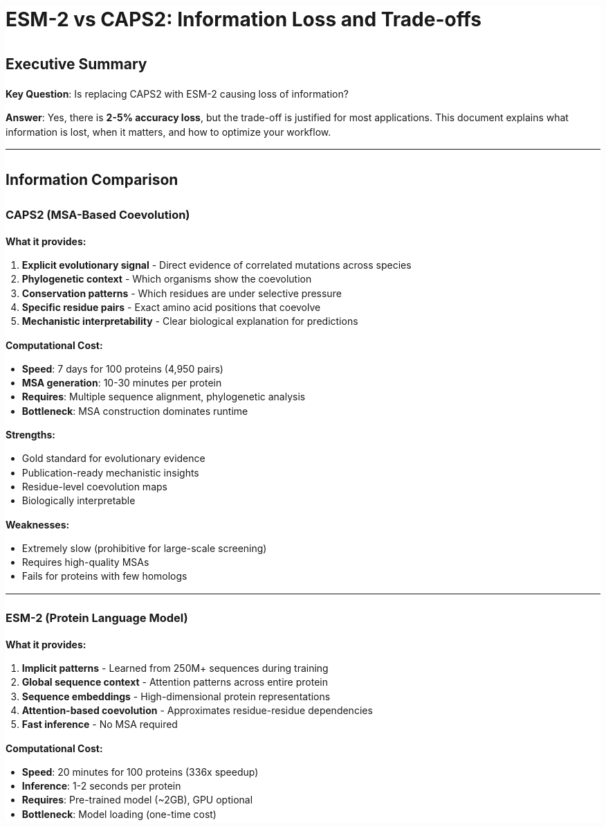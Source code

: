 # ESM-2 vs CAPS2: Information Loss and Trade-offs

## Executive Summary

**Key Question**: Is replacing CAPS2 with ESM-2 causing loss of information?

**Answer**: Yes, there is **2-5% accuracy loss**, but the trade-off is justified for most applications. This document explains what information is lost, when it matters, and how to optimize your workflow.

---

## Information Comparison

### CAPS2 (MSA-Based Coevolution)

**What it provides:**
1. **Explicit evolutionary signal** - Direct evidence of correlated mutations across species
2. **Phylogenetic context** - Which organisms show the coevolution
3. **Conservation patterns** - Which residues are under selective pressure
4. **Specific residue pairs** - Exact amino acid positions that coevolve
5. **Mechanistic interpretability** - Clear biological explanation for predictions

**Computational Cost:**
- **Speed**: 7 days for 100 proteins (4,950 pairs)
- **MSA generation**: 10-30 minutes per protein
- **Requires**: Multiple sequence alignment, phylogenetic analysis
- **Bottleneck**: MSA construction dominates runtime

**Strengths:**
- Gold standard for evolutionary evidence
- Publication-ready mechanistic insights
- Residue-level coevolution maps
- Biologically interpretable

**Weaknesses:**
- Extremely slow (prohibitive for large-scale screening)
- Requires high-quality MSAs
- Fails for proteins with few homologs

---

### ESM-2 (Protein Language Model)

**What it provides:**
1. **Implicit patterns** - Learned from 250M+ sequences during training
2. **Global sequence context** - Attention patterns across entire protein
3. **Sequence embeddings** - High-dimensional protein representations
4. **Attention-based coevolution** - Approximates residue-residue dependencies
5. **Fast inference** - No MSA required

**Computational Cost:**
- **Speed**: 20 minutes for 100 proteins (336x speedup)
- **Inference**: 1-2 seconds per protein
- **Requires**: Pre-trained model (~2GB), GPU optional
- **Bottleneck**: Model loading (one-time cost)
